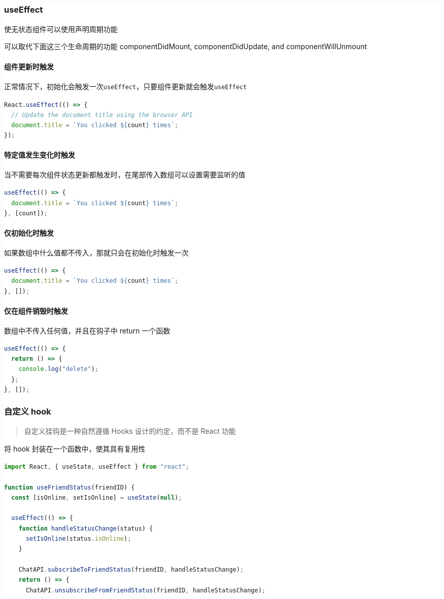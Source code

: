 ### useEffect

使无状态组件可以使用声明周期功能

可以取代下面这三个生命周期的功能
componentDidMount, componentDidUpdate, and componentWillUnmount

#### 组件更新时触发

正常情况下，初始化会触发一次`useEffect`，只要组件更新就会触发`useEffect`

```jsx
React.useEffect(() => {
  // Update the document title using the browser API
  document.title = `You clicked ${count} times`;
});
```

#### 特定值发生变化时触发

当不需要每次组件状态更新都触发时，在尾部传入数组可以设置需要监听的值

```jsx
useEffect(() => {
  document.title = `You clicked ${count} times`;
}, [count]);
```

#### 仅初始化时触发

如果数组中什么值都不传入，那就只会在初始化时触发一次

```jsx
useEffect(() => {
  document.title = `You clicked ${count} times`;
}, []);
```

#### 仅在组件销毁时触发

数组中不传入任何值，并且在钩子中 return 一个函数

```jsx
useEffect(() => {
  return () => {
    console.log("delete");
  };
}, []);
```

### 自定义 hook

> 自定义挂钩是一种自然遵循 Hooks 设计的约定，而不是 React 功能

将 hook 封装在一个函数中，使其具有复用性

```jsx
import React, { useState, useEffect } from "react";

function useFriendStatus(friendID) {
  const [isOnline, setIsOnline] = useState(null);

  useEffect(() => {
    function handleStatusChange(status) {
      setIsOnline(status.isOnline);
    }

    ChatAPI.subscribeToFriendStatus(friendID, handleStatusChange);
    return () => {
      ChatAPI.unsubscribeFromFriendStatus(friendID, handleStatusChange);
```